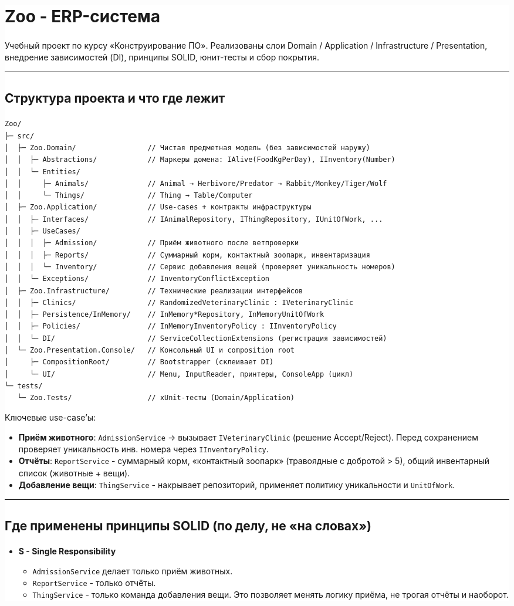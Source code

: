 # Zoo - ERP-система

Учебный проект по курсу «Конструирование ПО». Реализованы слои Domain / Application / Infrastructure / Presentation, внедрение зависимостей (DI), принципы SOLID, юнит-тесты и сбор покрытия.

---

## Структура проекта и что где лежит

```
Zoo/
├─ src/
│  ├─ Zoo.Domain/                 // Чистая предметная модель (без зависимостей наружу)
│  │  ├─ Abstractions/            // Маркеры домена: IAlive(FoodKgPerDay), IInventory(Number)
│  │  └─ Entities/
│  │     ├─ Animals/              // Animal → Herbivore/Predator → Rabbit/Monkey/Tiger/Wolf
│  │     └─ Things/               // Thing → Table/Computer
│  ├─ Zoo.Application/            // Use-cases + контракты инфраструктуры
│  │  ├─ Interfaces/              // IAnimalRepository, IThingRepository, IUnitOfWork, ...
│  │  ├─ UseCases/
│  │  │  ├─ Admission/            // Приём животного после ветпроверки
│  │  │  ├─ Reports/              // Суммарный корм, контактный зоопарк, инвентаризация
│  │  │  └─ Inventory/            // Сервис добавления вещей (проверяет уникальность номеров)
│  │  └─ Exceptions/              // InventoryConflictException
│  ├─ Zoo.Infrastructure/         // Технические реализации интерфейсов
│  │  ├─ Clinics/                 // RandomizedVeterinaryClinic : IVeterinaryClinic
│  │  ├─ Persistence/InMemory/    // InMemory*Repository, InMemoryUnitOfWork
│  │  ├─ Policies/                // InMemoryInventoryPolicy : IInventoryPolicy
│  │  └─ DI/                      // ServiceCollectionExtensions (регистрация зависимостей)
│  └─ Zoo.Presentation.Console/   // Консольный UI и composition root
│     ├─ CompositionRoot/         // Bootstrapper (склеивает DI)
│     └─ UI/                      // Menu, InputReader, принтеры, ConsoleApp (цикл)
└─ tests/
   └─ Zoo.Tests/                  // xUnit-тесты (Domain/Application)
```

Ключевые use-case’ы:

* **Приём животного**: `AdmissionService` → вызывает `IVeterinaryClinic` (решение Accept/Reject). Перед сохранением проверяет уникальность инв. номера через `IInventoryPolicy`.
* **Отчёты**: `ReportService` - суммарный корм, «контактный зоопарк» (травоядные с добротой > 5), общий инвентарный список (животные + вещи).
* **Добавление вещи**: `ThingService` - накрывает репозиторий, применяет политику уникальности и `UnitOfWork`.

---

## Где применены принципы SOLID (по делу, не «на словах»)

* **S - Single Responsibility**

  * `AdmissionService` делает только приём животных.
  * `ReportService` - только отчёты.
  * `ThingService` - только команда добавления вещи.
    Это позволяет менять логику приёма, не трогая отчёты и наоборот.
